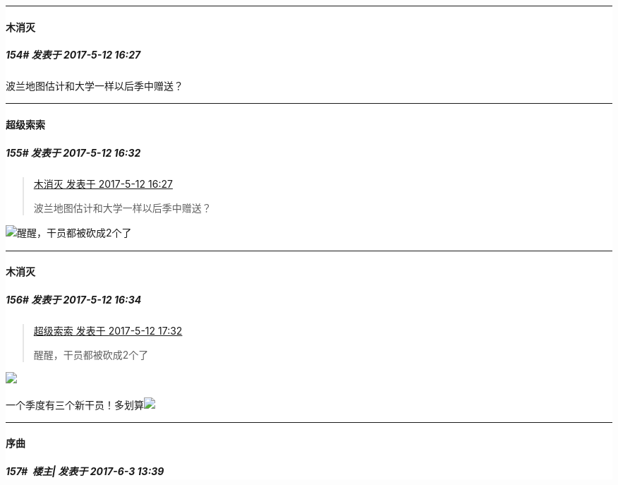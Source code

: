 




-----

####  木消灭  
##### 154#       发表于 2017-5-12 16:27




波兰地图估计和大学一样以后季中赠送？







-----

####  超级索索  
##### 155#       发表于 2017-5-12 16:32



<blockquote><a href="httphttps://bbs.saraba1st.com/2b/forum.php?mod=redirect&amp;goto=findpost&amp;pid=35929424&amp;ptid=1476597" target="_blank">木消灭 发表于 2017-5-12 16:27</a>

波兰地图估计和大学一样以后季中赠送？</blockquote>
<img src="https://static.saraba1st.com/image/smiley/face/141.gif" referrerpolicy="no-referrer">醒醒，干员都被砍成2个了







-----

####  木消灭  
##### 156#       发表于 2017-5-12 16:34



<blockquote><a href="httphttps://bbs.saraba1st.com/2b/forum.php?mod=redirect&amp;goto=findpost&amp;pid=35929478&amp;ptid=1476597" target="_blank">超级索索 发表于 2017-5-12 17:32</a>

醒醒，干员都被砍成2个了</blockquote>
<img src="https://static.saraba1st.com/image/smiley/face/185.gif" referrerpolicy="no-referrer">

一个季度有三个新干员！多划算<img src="https://static.saraba1st.com/image/smiley/face/185.gif" referrerpolicy="no-referrer">







-----

####  序曲  
##### 157#         楼主| 发表于 2017-6-3 13:39
